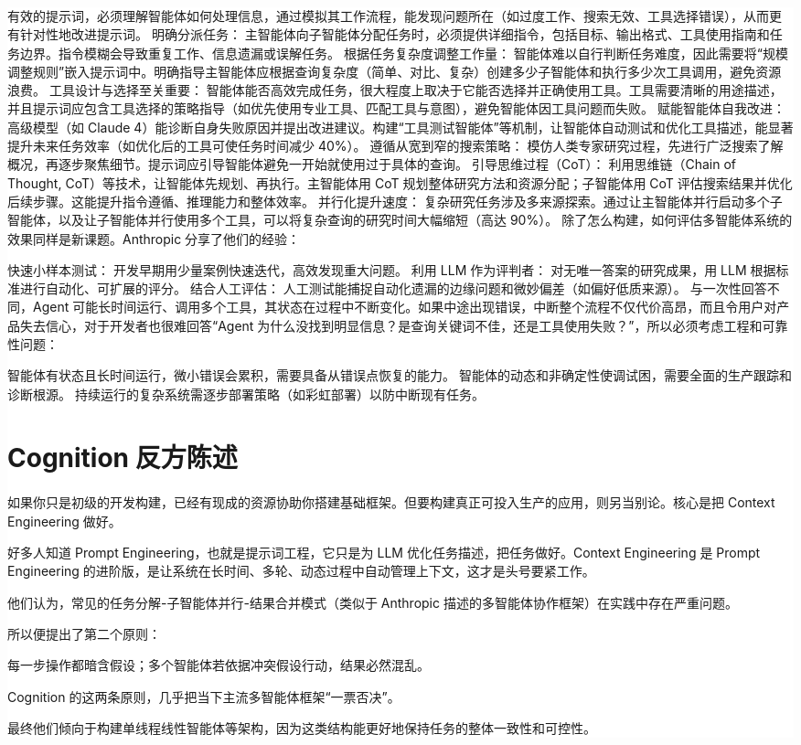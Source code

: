 有效的提示词，必须理解智能体如何处理信息，通过模拟其工作流程，能发现问题所在（如过度工作、搜索无效、工具选择错误），从而更有针对性地改进提示词。
明确分派任务： 主智能体向子智能体分配任务时，必须提供详细指令，包括目标、输出格式、工具使用指南和任务边界。指令模糊会导致重复工作、信息遗漏或误解任务。
根据任务复杂度调整工作量： 智能体难以自行判断任务难度，因此需要将“规模调整规则”嵌入提示词中。明确指导主智能体应根据查询复杂度（简单、对比、复杂）创建多少子智能体和执行多少次工具调用，避免资源浪费。
工具设计与选择至关重要： 智能体能否高效完成任务，很大程度上取决于它能否选择并正确使用工具。工具需要清晰的用途描述，并且提示词应包含工具选择的策略指导（如优先使用专业工具、匹配工具与意图），避免智能体因工具问题而失败。
赋能智能体自我改进： 高级模型（如 Claude 4）能诊断自身失败原因并提出改进建议。构建“工具测试智能体”等机制，让智能体自动测试和优化工具描述，能显著提升未来任务效率（如优化后的工具可使任务时间减少 40%）。
遵循从宽到窄的搜索策略： 模仿人类专家研究过程，先进行广泛搜索了解概况，再逐步聚焦细节。提示词应引导智能体避免一开始就使用过于具体的查询。
引导思维过程（CoT）： 利用思维链（Chain of Thought, CoT）等技术，让智能体先规划、再执行。主智能体用 CoT 规划整体研究方法和资源分配；子智能体用 CoT 评估搜索结果并优化后续步骤。这能提升指令遵循、推理能力和整体效率。
并行化提升速度： 复杂研究任务涉及多来源探索。通过让主智能体并行启动多个子智能体，以及让子智能体并行使用多个工具，可以将复杂查询的研究时间大幅缩短（高达 90%）。
除了怎么构建，如何评估多智能体系统的效果同样是新课题。Anthropic 分享了他们的经验：

快速小样本测试： 开发早期用少量案例快速迭代，高效发现重大问题。
利用 LLM 作为评判者： 对无唯一答案的研究成果，用 LLM 根据标准进行自动化、可扩展的评分。
结合人工评估： 人工测试能捕捉自动化遗漏的边缘问题和微妙偏差（如偏好低质来源）。
与一次性回答不同，Agent 可能长时间运行、调用多个工具，其状态在过程中不断变化。如果中途出现错误，中断整个流程不仅代价高昂，而且令用户对产品失去信心，对于开发者也很难回答“Agent 为什么没找到明显信息？是查询关键词不佳，还是工具使用失败？”，所以必须考虑工程和可靠性问题：

智能体有状态且长时间运行，微小错误会累积，需要具备从错误点恢复的能力。
智能体的动态和非确定性使调试困，需要全面的生产跟踪和诊断根源。
持续运行的复杂系统需逐步部署策略（如彩虹部署）以防中断现有任务。

# Cognition 反方陈述

如果你只是初级的开发构建，已经有现成的资源协助你搭建基础框架。但要构建真正可投入生产的应用，则另当别论。核心是把 Context Engineering 做好。

好多人知道 Prompt Engineering，也就是提示词工程，它只是为 LLM 优化任务描述，把任务做好。Context Engineering 是 Prompt Engineering 的进阶版，是让系统在长时间、多轮、动态过程中自动管理上下文，这才是头号要紧工作。

他们认为，常见的任务分解-子智能体并行-结果合并模式（类似于 Anthropic 描述的多智能体协作框架）在实践中存在严重问题。

所以便提出了第二个原则：

每一步操作都暗含假设；多个智能体若依据冲突假设行动，结果必然混乱。

Cognition 的这两条原则，几乎把当下主流多智能体框架“一票否决”。

最终他们倾向于构建单线程线性智能体等架构，因为这类结构能更好地保持任务的整体一致性和可控性。
